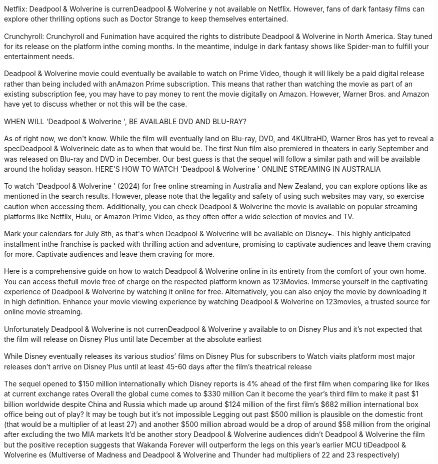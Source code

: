 Netflix: Deadpool & Wolverine is currenDeadpool & Wolverine y not available on Netflix. However, fans of dark fantasy films can explore other thrilling options such as Doctor Strange to keep themselves entertained.

Crunchyroll: Crunchyroll and Funimation have acquired the rights to distribute Deadpool & Wolverine in North America. Stay tuned for its release on the platform inthe coming months. In the meantime, indulge in dark fantasy shows like Spider-man to fulfill your entertainment needs.

Deadpool & Wolverine movie could eventually be available to watch on Prime Video, though it will likely be a paid digital release rather than being included with anAmazon Prime subscription. This means that rather than watching the movie as part of an existing subscription fee, you may have to pay money to rent the movie digitally on Amazon. However, Warner Bros. and Amazon have yet to discuss whether or not this will be the case.

WHEN WILL 'Deadpool & Wolverine ', BE AVAILABLE DVD AND BLU-RAY?

As of right now, we don't know. While the film will eventually land on Blu-ray, DVD, and 4KUltraHD, Warner Bros has yet to reveal a specDeadpool & Wolverineic date as to when that would be. The first Nun film also premiered in theaters in early September and was released on Blu-ray and DVD in December. Our best guess is that the sequel will follow a similar path and will be available around the holiday season. HERE'S HOW TO WATCH 'Deadpool & Wolverine ' ONLINE STREAMING IN AUSTRALIA

To watch 'Deadpool & Wolverine ' (2024) for free online streaming in Australia and New Zealand, you can explore options like as mentioned in the search results. However, please note that the legality and safety of using such websites may vary, so exercise caution when accessing them. Additionally, you can check Deadpool & Wolverine the movie is available on popular streaming platforms like Netflix, Hulu, or Amazon Prime Video, as they often offer a wide selection of movies and TV.

Mark your calendars for July 8th, as that's when Deadpool & Wolverine will be available on Disney+. This highly anticipated installment inthe franchise is packed with thrilling action and adventure, promising to captivate audiences and leave them craving for more. Captivate audiences and leave them craving for more.

Here is a comprehensive guide on how to watch Deadpool & Wolverine online in its entirety from the comfort of your own home. You can access thefull movie free of charge on the respected platform known as 123Movies. Immerse yourself in the captivating experience of Deadpool & Wolverine by watching it online for free. Alternatively, you can also enjoy the movie by downloading it in high definition. Enhance your movie viewing experience by watching Deadpool & Wolverine on 123movies, a trusted source for online movie streaming.

Unfortunately Deadpool & Wolverine is not currenDeadpool & Wolverine y available to on Disney Plus and it’s not expected that the film will release on Disney Plus until late December at the absolute earliest

While Disney eventually releases its various studios’ films on Disney Plus for subscribers to Watch viaits platform most major releases don’t arrive on Disney Plus until at least 45-60 days after the film’s theatrical release

The sequel opened to $150 million internationally which Disney reports is 4% ahead of the first film when comparing like for likes at current exchange rates Overall the global cume comes to $330 million Can it become the year’s third film to make it past $1 billion worldwide despite China and Russia which made up around $124 million of the first film’s $682 million international box office being out of play? It may be tough but it’s not impossible Legging out past $500 million is plausible on the domestic front (that would be a multiplier of at least 27) and another $500 million abroad would be a drop of around $58 million from the original after excluding the two MIA markets It’d be another story Deadpool & Wolverine audiences didn’t Deadpool & Wolverine the film but the positive reception suggests that Wakanda Forever will outperform the legs on this year’s earlier MCU tiDeadpool & Wolverine es (Multiverse of Madness and Deadpool & Wolverine and Thunder had multipliers of 22 and 23 respectively)
